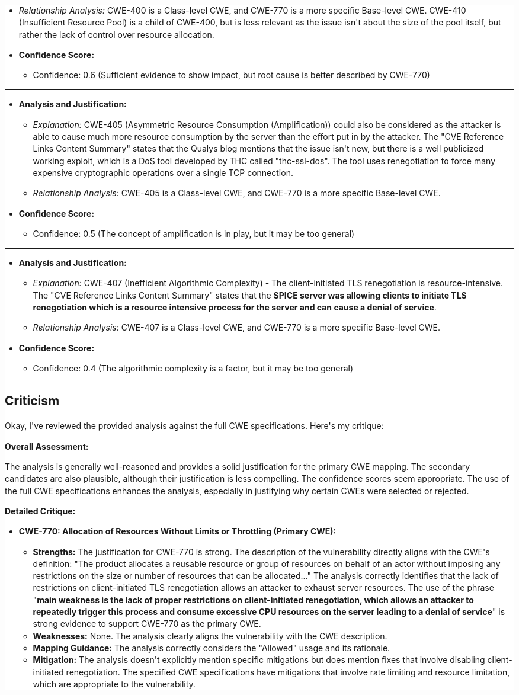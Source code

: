   - *Relationship Analysis:* CWE-400 is a Class-level CWE, and CWE-770 is a more specific Base-level CWE. CWE-410 (Insufficient Resource Pool) is a child of CWE-400, but is less relevant as the issue isn't about the size of the pool itself, but rather the lack of control over resource allocation.

- **Confidence Score:**
  - Confidence: 0.6 (Sufficient evidence to show impact, but root cause is better described by CWE-770)

---
- **Analysis and Justification:**
  - *Explanation:* CWE-405 (Asymmetric Resource Consumption (Amplification)) could also be considered as the attacker is able to cause much more resource consumption by the server than the effort put in by the attacker. The "CVE Reference Links Content Summary" states that the Qualys blog mentions that the issue isn't new, but there is a well publicized working exploit, which is a DoS tool developed by THC called "thc-ssl-dos". The tool uses renegotiation to force many expensive cryptographic operations over a single TCP connection.

  - *Relationship Analysis:* CWE-405 is a Class-level CWE, and CWE-770 is a more specific Base-level CWE.

- **Confidence Score:**
  - Confidence: 0.5 (The concept of amplification is in play, but it may be too general)

---
- **Analysis and Justification:**
  - *Explanation:* CWE-407 (Inefficient Algorithmic Complexity) - The client-initiated TLS renegotiation is resource-intensive. The "CVE Reference Links Content Summary" states that the **SPICE server was allowing clients to initiate TLS renegotiation which is a resource intensive process for the server and can cause a denial of service**.

  - *Relationship Analysis:* CWE-407 is a Class-level CWE, and CWE-770 is a more specific Base-level CWE.

- **Confidence Score:**
  - Confidence: 0.4 (The algorithmic complexity is a factor, but it may be too general)

## Criticism
Okay, I've reviewed the provided analysis against the full CWE specifications. Here's my critique:

**Overall Assessment:**

The analysis is generally well-reasoned and provides a solid justification for the primary CWE mapping. The secondary candidates are also plausible, although their justification is less compelling. The confidence scores seem appropriate. The use of the full CWE specifications enhances the analysis, especially in justifying why certain CWEs were selected or rejected.

**Detailed Critique:**

*   **CWE-770: Allocation of Resources Without Limits or Throttling (Primary CWE):**

    *   **Strengths:** The justification for CWE-770 is strong. The description of the vulnerability directly aligns with the CWE's definition: "The product allocates a reusable resource or group of resources on behalf of an actor without imposing any restrictions on the size or number of resources that can be allocated..." The analysis correctly identifies that the lack of restrictions on client-initiated TLS renegotiation allows an attacker to exhaust server resources. The use of the phrase "**main weakness is the lack of proper restrictions on client-initiated renegotiation, which allows an attacker to repeatedly trigger this process and consume excessive CPU resources on the server leading to a denial of service**" is strong evidence to support CWE-770 as the primary CWE.
    *   **Weaknesses:** None. The analysis clearly aligns the vulnerability with the CWE description.
    *   **Mapping Guidance:** The analysis correctly considers the "Allowed" usage and its rationale.
    *   **Mitigation:** The analysis doesn't explicitly mention specific mitigations but does mention fixes that involve disabling client-initiated renegotiation. The specified CWE specifications have mitigations that involve rate limiting and resource limitation, which are appropriate to the vulnerability.
